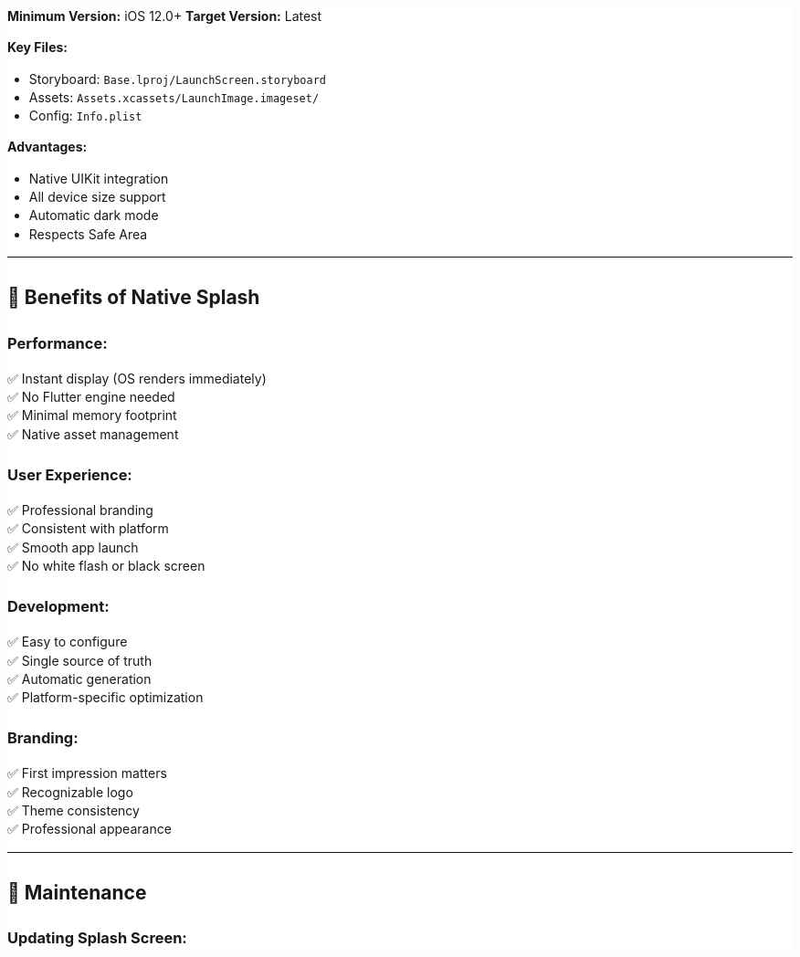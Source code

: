 **Minimum Version:** iOS 12.0+
**Target Version:** Latest

**Key Files:**

- Storyboard: `Base.lproj/LaunchScreen.storyboard`
- Assets: `Assets.xcassets/LaunchImage.imageset/`
- Config: `Info.plist`

**Advantages:**

- Native UIKit integration
- All device size support
- Automatic dark mode
- Respects Safe Area

---

## 🎊 **Benefits of Native Splash**

### **Performance:**

✅ Instant display (OS renders immediately)  
✅ No Flutter engine needed  
✅ Minimal memory footprint  
✅ Native asset management

### **User Experience:**

✅ Professional branding  
✅ Consistent with platform  
✅ Smooth app launch  
✅ No white flash or black screen

### **Development:**

✅ Easy to configure  
✅ Single source of truth  
✅ Automatic generation  
✅ Platform-specific optimization

### **Branding:**

✅ First impression matters  
✅ Recognizable logo  
✅ Theme consistency  
✅ Professional appearance

---

## 🔄 **Maintenance**

### **Updating Splash Screen:**
